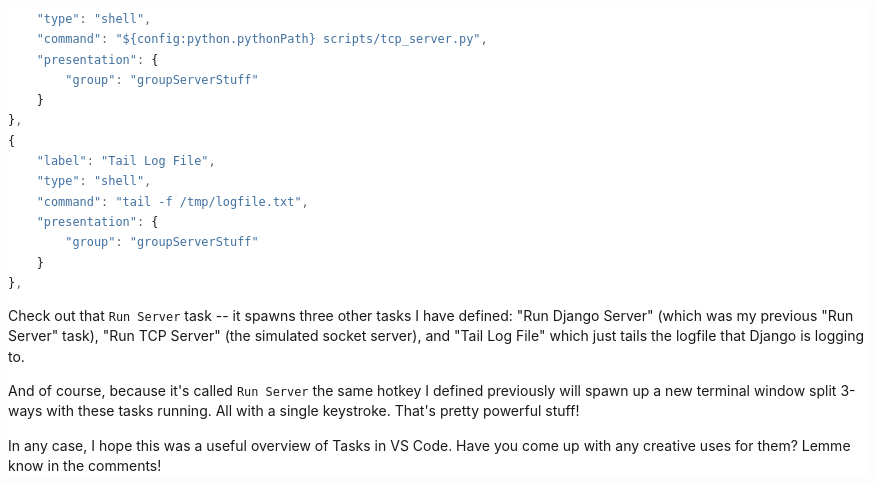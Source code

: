 ```javascript
    "type": "shell",
    "command": "${config:python.pythonPath} scripts/tcp_server.py",
    "presentation": {
        "group": "groupServerStuff"
    }
},
{
    "label": "Tail Log File",
    "type": "shell",
    "command": "tail -f /tmp/logfile.txt",
    "presentation": {
        "group": "groupServerStuff"
    }
},
```

Check out that `Run Server` task -- it spawns three other tasks I have defined:
"Run Django Server" (which was my previous "Run Server" task), "Run TCP Server"
(the simulated socket server), and "Tail Log File" which just tails the logfile
that Django is logging to.

And of course, because it's called `Run Server` the same hotkey I defined
previously will spawn up a new terminal window split 3-ways with these tasks
running.  All with a single keystroke.  That's pretty powerful stuff!

In any case, I hope this was a useful overview of Tasks in VS Code.  Have you
come up with any creative uses for them?  Lemme know in the comments!
